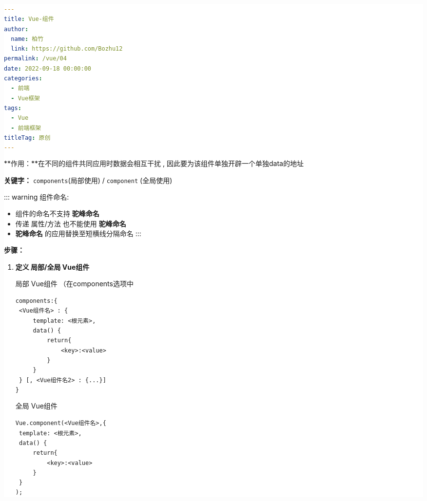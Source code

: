 ```yaml
---
title: Vue-组件
author: 
  name: 柏竹
  link: https://github.com/Bozhu12
permalink: /vue/04
date: 2022-09-18 00:00:00
categories: 
  - 前端
  - Vue框架
tags: 
  - Vue
  - 前端框架
titleTag: 原创
---
```


**作用：**在不同的组件共同应用时数据会相互干扰 , 因此要为该组件单独开辟一个单独data的地址

**关键字：** `components`(局部使用) / `component` (全局使用)

::: warning 组件命名:

- 组件的命名不支持 **驼峰命名**
- 传递 属性/方法 也不能使用 **驼峰命名**
- **驼峰命名** 的应用替换至短横线分隔命名
  :::

**步骤：**

1. **定义 局部/全局 Vue组件**

   局部 Vue组件 （在components选项中

   ```vue
   components:{
   	<Vue组件名> : {
       	template: <根元素>,
       	data() {
       	    return{
       	        <key>:<value>
       	    }
       	}
   	} [, <Vue组件名2> : {...}]
   }
   ```

   全局 Vue组件

   ```vue
   Vue.component(<Vue组件名>,{
   	template: <根元素>,
   	data() {
   	    return{
   	        <key>:<value>
   	    }
   	}
   );
   ```
